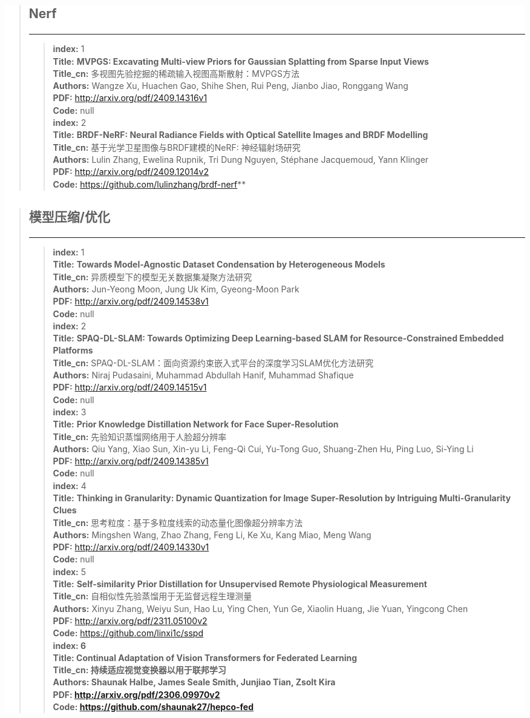 >## **Nerf**
>---
>>**index:** 1<br />
**Title:** **MVPGS: Excavating Multi-view Priors for Gaussian Splatting from Sparse   Input Views**<br />
**Title_cn:** 多视图先验挖掘的稀疏输入视图高斯散射：MVPGS方法<br />
**Authors:** Wangze Xu, Huachen Gao, Shihe Shen, Rui Peng, Jianbo Jiao, Ronggang Wang<br />
**PDF:** <http://arxiv.org/pdf/2409.14316v1><br />
**Code:** null<br />
>>**index:** 2<br />
**Title:** **BRDF-NeRF: Neural Radiance Fields with Optical Satellite Images and BRDF   Modelling**<br />
**Title_cn:** 基于光学卫星图像与BRDF建模的NeRF: 神经辐射场研究<br />
**Authors:** Lulin Zhang, Ewelina Rupnik, Tri Dung Nguyen, Stéphane Jacquemoud, Yann Klinger<br />
**PDF:** <http://arxiv.org/pdf/2409.12014v2><br />
**Code:** <https://github.com/lulinzhang/brdf-nerf>**<br />

>## **模型压缩/优化**
>---
>>**index:** 1<br />
**Title:** **Towards Model-Agnostic Dataset Condensation by Heterogeneous Models**<br />
**Title_cn:** 异质模型下的模型无关数据集凝聚方法研究<br />
**Authors:** Jun-Yeong Moon, Jung Uk Kim, Gyeong-Moon Park<br />
**PDF:** <http://arxiv.org/pdf/2409.14538v1><br />
**Code:** null<br />
>>**index:** 2<br />
**Title:** **SPAQ-DL-SLAM: Towards Optimizing Deep Learning-based SLAM for   Resource-Constrained Embedded Platforms**<br />
**Title_cn:** SPAQ-DL-SLAM：面向资源约束嵌入式平台的深度学习SLAM优化方法研究<br />
**Authors:** Niraj Pudasaini, Muhammad Abdullah Hanif, Muhammad Shafique<br />
**PDF:** <http://arxiv.org/pdf/2409.14515v1><br />
**Code:** null<br />
>>**index:** 3<br />
**Title:** **Prior Knowledge Distillation Network for Face Super-Resolution**<br />
**Title_cn:** 先验知识蒸馏网络用于人脸超分辨率<br />
**Authors:** Qiu Yang, Xiao Sun, Xin-yu Li, Feng-Qi Cui, Yu-Tong Guo, Shuang-Zhen Hu, Ping Luo, Si-Ying Li<br />
**PDF:** <http://arxiv.org/pdf/2409.14385v1><br />
**Code:** null<br />
>>**index:** 4<br />
**Title:** **Thinking in Granularity: Dynamic Quantization for Image Super-Resolution   by Intriguing Multi-Granularity Clues**<br />
**Title_cn:** 思考粒度：基于多粒度线索的动态量化图像超分辨率方法<br />
**Authors:** Mingshen Wang, Zhao Zhang, Feng Li, Ke Xu, Kang Miao, Meng Wang<br />
**PDF:** <http://arxiv.org/pdf/2409.14330v1><br />
**Code:** null<br />
>>**index:** 5<br />
**Title:** **Self-similarity Prior Distillation for Unsupervised Remote Physiological   Measurement**<br />
**Title_cn:** 自相似性先验蒸馏用于无监督远程生理测量<br />
**Authors:** Xinyu Zhang, Weiyu Sun, Hao Lu, Ying Chen, Yun Ge, Xiaolin Huang, Jie Yuan, Yingcong Chen<br />
**PDF:** <http://arxiv.org/pdf/2311.05100v2><br />
**Code:** <https://github.com/linxi1c/sspd>**<br />
>>**index:** 6<br />
**Title:** **Continual Adaptation of Vision Transformers for Federated Learning**<br />
**Title_cn:** 持续适应视觉变换器以用于联邦学习<br />
**Authors:** Shaunak Halbe, James Seale Smith, Junjiao Tian, Zsolt Kira<br />
**PDF:** <http://arxiv.org/pdf/2306.09970v2><br />
**Code:** <https://github.com/shaunak27/hepco-fed>**<br />
